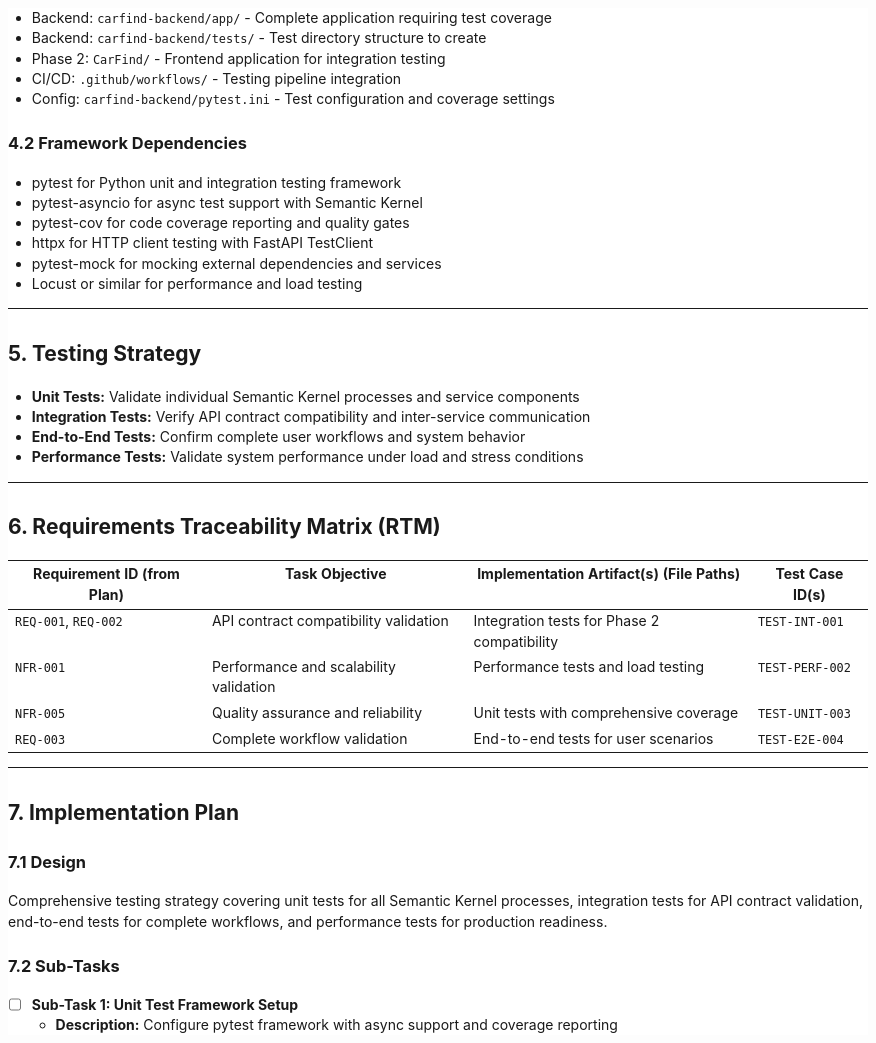 - Backend: `carfind-backend/app/` - Complete application requiring test coverage
- Backend: `carfind-backend/tests/` - Test directory structure to create
- Phase 2: `CarFind/` - Frontend application for integration testing
- CI/CD: `.github/workflows/` - Testing pipeline integration
- Config: `carfind-backend/pytest.ini` - Test configuration and coverage settings

### 4.2 Framework Dependencies

- pytest for Python unit and integration testing framework
- pytest-asyncio for async test support with Semantic Kernel
- pytest-cov for code coverage reporting and quality gates
- httpx for HTTP client testing with FastAPI TestClient
- pytest-mock for mocking external dependencies and services
- Locust or similar for performance and load testing

---

## 5. Testing Strategy

- **Unit Tests:** Validate individual Semantic Kernel processes and service components
- **Integration Tests:** Verify API contract compatibility and inter-service communication
- **End-to-End Tests:** Confirm complete user workflows and system behavior
- **Performance Tests:** Validate system performance under load and stress conditions

---

## 6. Requirements Traceability Matrix (RTM)

| Requirement ID (from Plan) | Task Objective | Implementation Artifact(s) (File Paths) | Test Case ID(s) |
| -------------------------- | -------------- | --------------------------------------- | --------------- |
| `REQ-001`, `REQ-002`       | API contract compatibility validation | Integration tests for Phase 2 compatibility | `TEST-INT-001` |
| `NFR-001`                  | Performance and scalability validation | Performance tests and load testing | `TEST-PERF-002` |
| `NFR-005`                  | Quality assurance and reliability | Unit tests with comprehensive coverage | `TEST-UNIT-003` |
| `REQ-003`                  | Complete workflow validation | End-to-end tests for user scenarios | `TEST-E2E-004` |

---

## 7. Implementation Plan

### 7.1 Design

Comprehensive testing strategy covering unit tests for all Semantic Kernel processes, integration tests for API contract validation, end-to-end tests for complete workflows, and performance tests for production readiness.

### 7.2 Sub-Tasks

- [ ] **Sub-Task 1: Unit Test Framework Setup**
  - **Description:** Configure pytest framework with async support and coverage reporting

